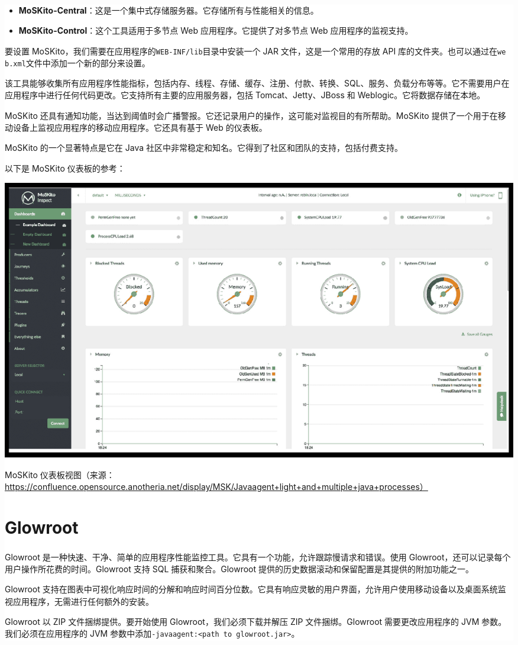+   **MoSKito-Central**：这是一个集中式存储服务器。它存储所有与性能相关的信息。

+   **MoSKito-Control**：这个工具适用于多节点 Web 应用程序。它提供了对多节点 Web 应用程序的监视支持。

要设置 MoSKito，我们需要在应用程序的`WEB-INF/lib`目录中安装一个 JAR 文件，这是一个常用的存放 API 库的文件夹。也可以通过在`web.xml`文件中添加一个新的部分来设置。

该工具能够收集所有应用程序性能指标，包括内存、线程、存储、缓存、注册、付款、转换、SQL、服务、负载分布等等。它不需要用户在应用程序中进行任何代码更改。它支持所有主要的应用服务器，包括 Tomcat、Jetty、JBoss 和 Weblogic。它将数据存储在本地。

MoSKito 还具有通知功能，当达到阈值时会广播警报。它还记录用户的操作，这可能对监视目的有所帮助。MoSKito 提供了一个用于在移动设备上监视应用程序的移动应用程序。它还具有基于 Web 的仪表板。

MoSKito 的一个显著特点是它在 Java 社区中非常稳定和知名。它得到了社区和团队的支持，包括付费支持。

以下是 MoSKito 仪表板的参考：

![](img/e8b1aab2-b6ba-4033-a50e-c379a733b6fd.jpg)

MoSKito 仪表板视图（来源：https://confluence.opensource.anotheria.net/display/MSK/Javaagent+light+and+multiple+java+processes）

# Glowroot

Glowroot 是一种快速、干净、简单的应用程序性能监控工具。它具有一个功能，允许跟踪慢请求和错误。使用 Glowroot，还可以记录每个用户操作所花费的时间。Glowroot 支持 SQL 捕获和聚合。Glowroot 提供的历史数据滚动和保留配置是其提供的附加功能之一。

Glowroot 支持在图表中可视化响应时间的分解和响应时间百分位数。它具有响应灵敏的用户界面，允许用户使用移动设备以及桌面系统监视应用程序，无需进行任何额外的安装。

Glowroot 以 ZIP 文件捆绑提供。要开始使用 Glowroot，我们必须下载并解压 ZIP 文件捆绑。Glowroot 需要更改应用程序的 JVM 参数。我们必须在应用程序的 JVM 参数中添加`-javaagent:<path to glowroot.jar>`。
